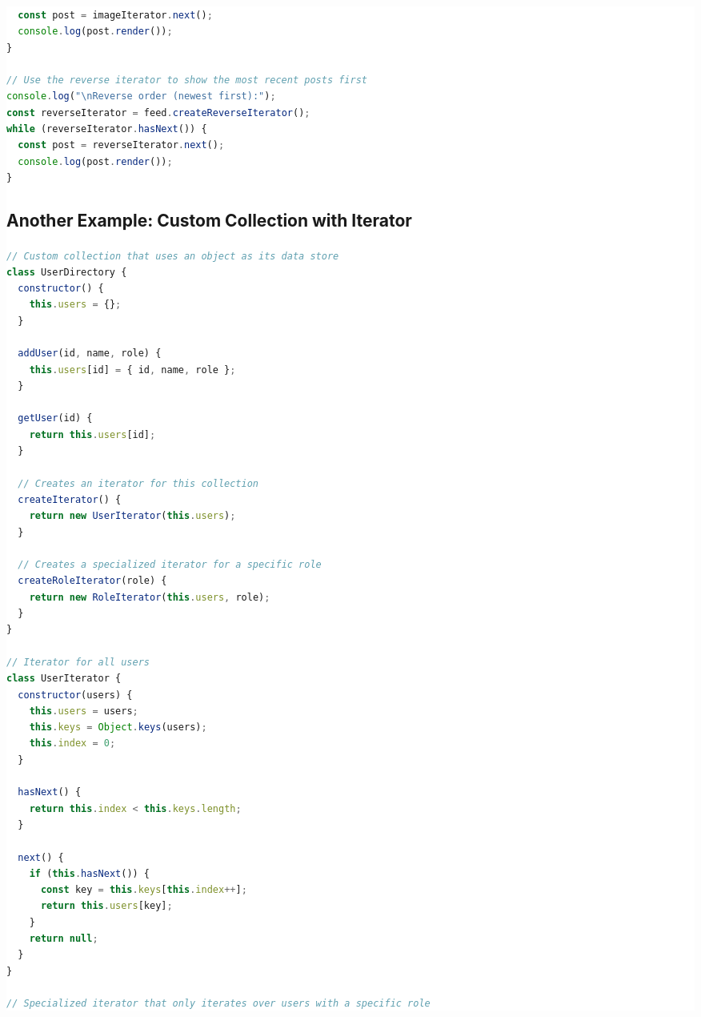 ```javascript
  const post = imageIterator.next();
  console.log(post.render());
}

// Use the reverse iterator to show the most recent posts first
console.log("\nReverse order (newest first):");
const reverseIterator = feed.createReverseIterator();
while (reverseIterator.hasNext()) {
  const post = reverseIterator.next();
  console.log(post.render());
}
```

## Another Example: Custom Collection with Iterator

```javascript
// Custom collection that uses an object as its data store
class UserDirectory {
  constructor() {
    this.users = {};
  }
  
  addUser(id, name, role) {
    this.users[id] = { id, name, role };
  }
  
  getUser(id) {
    return this.users[id];
  }
  
  // Creates an iterator for this collection
  createIterator() {
    return new UserIterator(this.users);
  }
  
  // Creates a specialized iterator for a specific role
  createRoleIterator(role) {
    return new RoleIterator(this.users, role);
  }
}

// Iterator for all users
class UserIterator {
  constructor(users) {
    this.users = users;
    this.keys = Object.keys(users);
    this.index = 0;
  }
  
  hasNext() {
    return this.index < this.keys.length;
  }
  
  next() {
    if (this.hasNext()) {
      const key = this.keys[this.index++];
      return this.users[key];
    }
    return null;
  }
}

// Specialized iterator that only iterates over users with a specific role
```